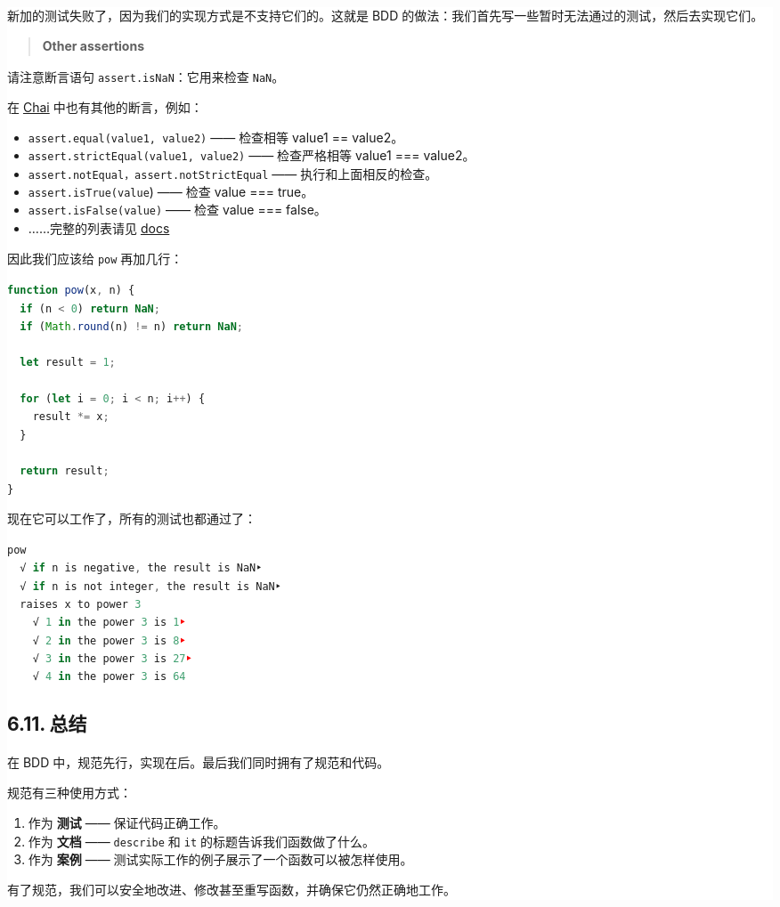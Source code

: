 新加的测试失败了，因为我们的实现方式是不支持它们的。这就是 BDD 的做法：我们首先写一些暂时无法通过的测试，然后去实现它们。

> **Other assertions**

请注意断言语句 `assert.isNaN`：它用来检查 `NaN`。

在 [Chai](http://chaijs.com/) 中也有其他的断言，例如：

- `assert.equal(value1, value2)` —— 检查相等 value1 == value2。
- `assert.strictEqual(value1, value2)` —— 检查严格相等 value1 === value2。
- `assert.notEqual，assert.notStrictEqual` —— 执行和上面相反的检查。
- `assert.isTrue(value`) —— 检查 value === true。
- `assert.isFalse(value)` —— 检查 value === false。
- ……完整的列表请见 [docs](http://chaijs.com/api/assert/)

因此我们应该给 `pow` 再加几行：

```js
function pow(x, n) {
  if (n < 0) return NaN;
  if (Math.round(n) != n) return NaN;

  let result = 1;

  for (let i = 0; i < n; i++) {
    result *= x;
  }

  return result;
}
```

现在它可以工作了，所有的测试也都通过了：

```js
pow
  √ if n is negative, the result is NaN‣
  √ if n is not integer, the result is NaN‣
  raises x to power 3
    √ 1 in the power 3 is 1‣
    √ 2 in the power 3 is 8‣
    √ 3 in the power 3 is 27‣
    √ 4 in the power 3 is 64
```

## 6.11. 总结

在 BDD 中，规范先行，实现在后。最后我们同时拥有了规范和代码。

规范有三种使用方式：

1. 作为 **测试** —— 保证代码正确工作。
2. 作为 **文档** —— `describe` 和 `it` 的标题告诉我们函数做了什么。
3. 作为 **案例** —— 测试实际工作的例子展示了一个函数可以被怎样使用。

有了规范，我们可以安全地改进、修改甚至重写函数，并确保它仍然正确地工作。
